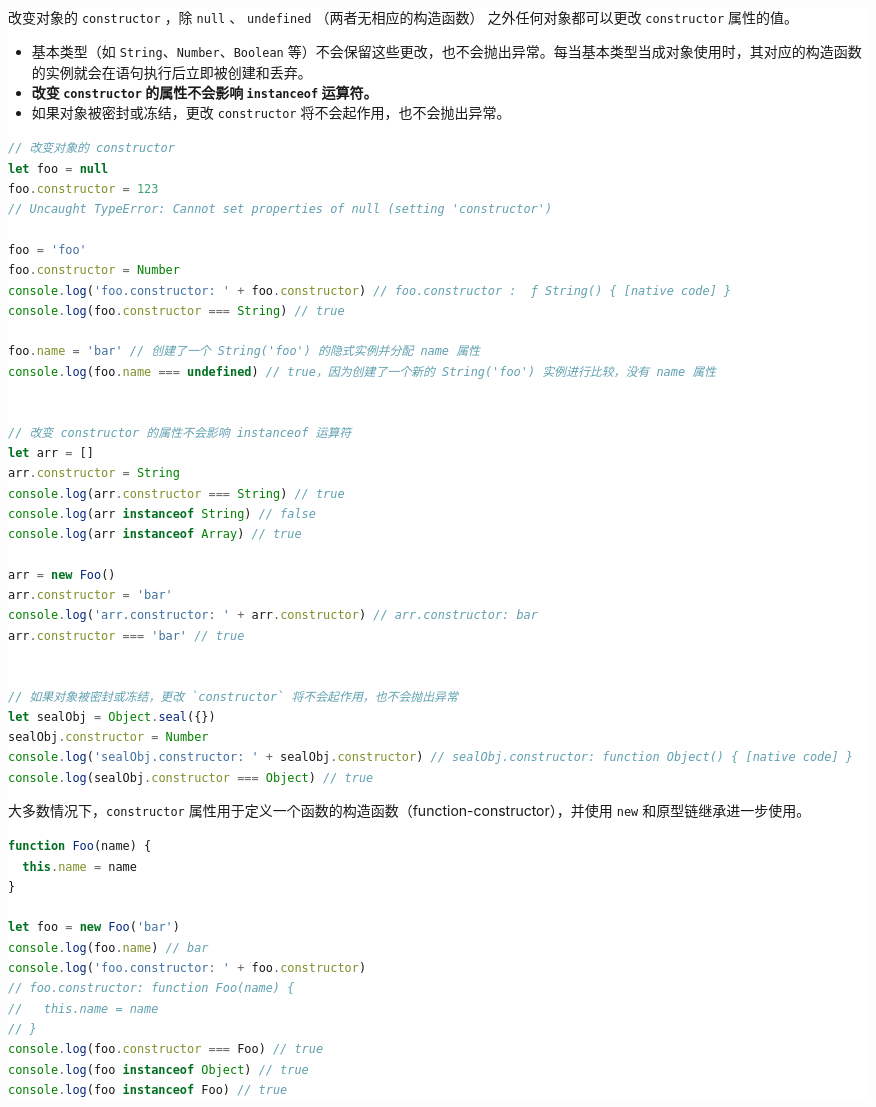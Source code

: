 改变对象的 `constructor` ，除 `null` 、 `undefined` （两者无相应的构造函数） 之外任何对象都可以更改 `constructor` 属性的值。

- 基本类型（如 `String`、`Number`、`Boolean` 等）不会保留这些更改，也不会抛出异常。每当基本类型当成对象使用时，其对应的构造函数的实例就会在语句执行后立即被创建和丢弃。
- **改变 `constructor` 的属性不会影响 `instanceof` 运算符。**
- 如果对象被密封或冻结，更改 `constructor` 将不会起作用，也不会抛出异常。

```javascript
// 改变对象的 constructor
let foo = null
foo.constructor = 123
// Uncaught TypeError: Cannot set properties of null (setting 'constructor')

foo = 'foo'
foo.constructor = Number
console.log('foo.constructor: ' + foo.constructor) // foo.constructor :  ƒ String() { [native code] }
console.log(foo.constructor === String) // true

foo.name = 'bar' // 创建了一个 String('foo') 的隐式实例并分配 name 属性
console.log(foo.name === undefined) // true，因为创建了一个新的 String('foo') 实例进行比较，没有 name 属性


// 改变 constructor 的属性不会影响 instanceof 运算符
let arr = []
arr.constructor = String
console.log(arr.constructor === String) // true
console.log(arr instanceof String) // false
console.log(arr instanceof Array) // true

arr = new Foo()
arr.constructor = 'bar'
console.log('arr.constructor: ' + arr.constructor) // arr.constructor: bar
arr.constructor === 'bar' // true


// 如果对象被密封或冻结，更改 `constructor` 将不会起作用，也不会抛出异常
let sealObj = Object.seal({})
sealObj.constructor = Number
console.log('sealObj.constructor: ' + sealObj.constructor) // sealObj.constructor: function Object() { [native code] }
console.log(sealObj.constructor === Object) // true
```

大多数情况下，`constructor` 属性用于定义一个函数的构造函数（function-constructor），并使用 `new` 和原型链继承进一步使用。

```javascript
function Foo(name) {
  this.name = name
}

let foo = new Foo('bar')
console.log(foo.name) // bar
console.log('foo.constructor: ' + foo.constructor)
// foo.constructor: function Foo(name) {
//   this.name = name
// }
console.log(foo.constructor === Foo) // true
console.log(foo instanceof Object) // true
console.log(foo instanceof Foo) // true
```


  [Symbol('symbol')]: 'symbol',